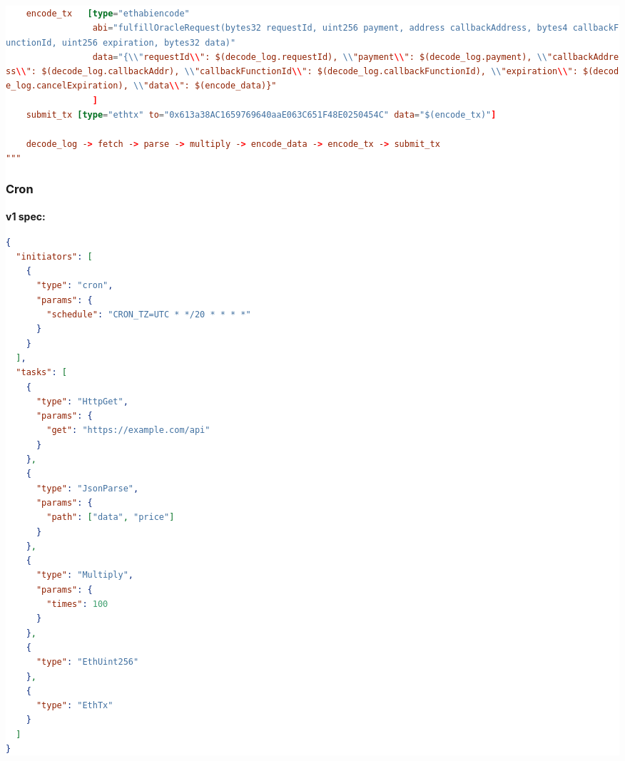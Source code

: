 ```toml
    encode_tx   [type="ethabiencode"
                 abi="fulfillOracleRequest(bytes32 requestId, uint256 payment, address callbackAddress, bytes4 callbackFunctionId, uint256 expiration, bytes32 data)"
                 data="{\\"requestId\\": $(decode_log.requestId), \\"payment\\": $(decode_log.payment), \\"callbackAddress\\": $(decode_log.callbackAddr), \\"callbackFunctionId\\": $(decode_log.callbackFunctionId), \\"expiration\\": $(decode_log.cancelExpiration), \\"data\\": $(encode_data)}"
                 ]
    submit_tx [type="ethtx" to="0x613a38AC1659769640aaE063C651F48E0250454C" data="$(encode_tx)"]

    decode_log -> fetch -> parse -> multiply -> encode_data -> encode_tx -> submit_tx
"""
```

### Cron

**v1 spec:**

```json
{
  "initiators": [
    {
      "type": "cron",
      "params": {
        "schedule": "CRON_TZ=UTC * */20 * * * *"
      }
    }
  ],
  "tasks": [
    {
      "type": "HttpGet",
      "params": {
        "get": "https://example.com/api"
      }
    },
    {
      "type": "JsonParse",
      "params": {
        "path": ["data", "price"]
      }
    },
    {
      "type": "Multiply",
      "params": {
        "times": 100
      }
    },
    {
      "type": "EthUint256"
    },
    {
      "type": "EthTx"
    }
  ]
}
```
